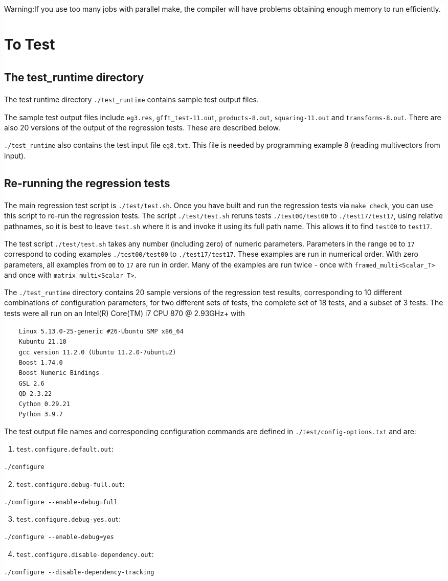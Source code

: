 Warning:If you use too many jobs with parallel make, the compiler will have
problems obtaining enough memory to run efficiently.


To Test
=======

The test_runtime directory
--------------------------

The test runtime directory `./test_runtime` contains sample test output files.

The sample test output files include `eg3.res`, `gfft_test-11.out`, `products-8.out`,
`squaring-11.out` and `transforms-8.out`. There are also 20 versions of the output
of the regression tests. These are described below.

`./test_runtime` also contains the test input file `eg8.txt`. This file is needed
by programming example 8 (reading multivectors from input).


Re-running the regression tests
-------------------------------

The main regression test script is `./test/test.sh`. Once you have built and run
the regression tests via `make check`, you can use this script to re-run the
regression tests. The script `./test/test.sh` reruns tests `./test00/test00` to
`./test17/test17`, using relative pathnames, so it is best to leave `test.sh`
where it is and invoke it using its full path name. This allows it to find
`test00` to `test17`.

The test script `./test/test.sh` takes any number (including zero) of numeric
parameters. Parameters in the range `00` to `17` correspond to coding examples
`./test00/test00` to `./test17/test17`. These examples are run in numerical
order. With zero parameters, all examples from `00` to `17` are run in order.
Many of the examples are run twice - once with `framed_multi<Scalar_T>` and once
with `matrix_multi<Scalar_T>`.

The `./test_runtime` directory contains 20 sample versions of the regression test
results, corresponding to 10 different combinations of configuration parameters,
for two different sets of tests, the complete set of 18 tests, and a subset of 3
tests. The tests were all run on an Intel(R) Core(TM) i7 CPU 870  @ 2.93GHz+ with
```
    Linux 5.13.0-25-generic #26-Ubuntu SMP x86_64
    Kubuntu 21.10
    gcc version 11.2.0 (Ubuntu 11.2.0-7ubuntu2)
    Boost 1.74.0
    Boost Numeric Bindings
    GSL 2.6
    QD 2.3.22
    Cython 0.29.21
    Python 3.9.7
```
The test output file names and corresponding configuration commands are defined
in `./test/config-options.txt` and are:

  1. `test.configure.default.out`:
```
./configure
```
  2. `test.configure.debug-full.out`:
```
./configure --enable-debug=full
```
  3. `test.configure.debug-yes.out`:
```
./configure --enable-debug=yes
```
  4. `test.configure.disable-dependency.out`:
```
./configure --disable-dependency-tracking
```